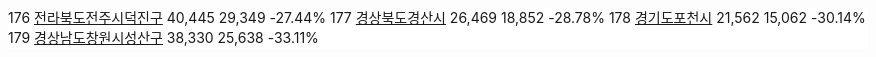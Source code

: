  <tr class="item">
    <td>176</td>
    <td><a href="/apt/전라북도전주시덕진구">전라북도전주시덕진구</a></td>
    <td>40,445</td>
    <td>29,349</td>
    <td>-27.44%</td>
  </tr>

  <tr class="item">
    <td>177</td>
    <td><a href="/apt/경상북도경산시">경상북도경산시</a></td>
    <td>26,469</td>
    <td>18,852</td>
    <td>-28.78%</td>
  </tr>

  <tr class="item">
    <td>178</td>
    <td><a href="/apt/경기도포천시">경기도포천시</a></td>
    <td>21,562</td>
    <td>15,062</td>
    <td>-30.14%</td>
  </tr>

  <tr class="item">
    <td>179</td>
    <td><a href="/apt/경상남도창원시성산구">경상남도창원시성산구</a></td>
    <td>38,330</td>
    <td>25,638</td>
    <td>-33.11%</td>
  </tr>

  <tr>
      <script async src="https://pagead2.googlesyndication.com/pagead/js/adsbygoogle.js?client=ca-pub-3485438051770037"
          crossorigin="anonymous"></script>
      <ins class="adsbygoogle"
          style="display:block"
          data-ad-format="fluid"
          data-ad-layout-key="-fb+5w+4e-db+86"
          data-ad-client="ca-pub-3485438051770037"
          data-ad-slot="1827090281"></ins>
      <script>
          (adsbygoogle = window.adsbygoogle || []).push({});
      </script>
  </tr>

</table>
